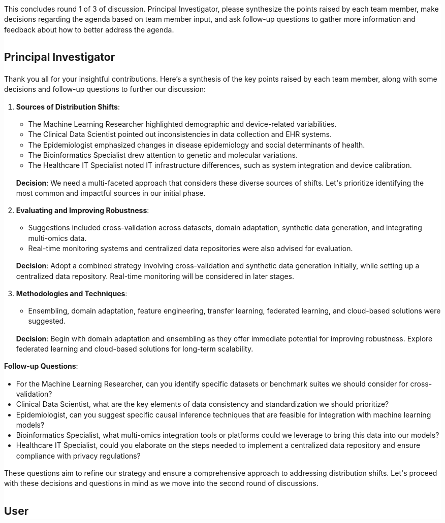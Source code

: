 This concludes round 1 of 3 of discussion. Principal Investigator, please synthesize the points raised by each team member, make decisions regarding the agenda based on team member input, and ask follow-up questions to gather more information and feedback about how to better address the agenda.

## Principal Investigator

Thank you all for your insightful contributions. Here’s a synthesis of the key points raised by each team member, along with some decisions and follow-up questions to further our discussion:

1. **Sources of Distribution Shifts**:
   - The Machine Learning Researcher highlighted demographic and device-related variabilities.
   - The Clinical Data Scientist pointed out inconsistencies in data collection and EHR systems.
   - The Epidemiologist emphasized changes in disease epidemiology and social determinants of health.
   - The Bioinformatics Specialist drew attention to genetic and molecular variations.
   - The Healthcare IT Specialist noted IT infrastructure differences, such as system integration and device calibration.
   
   **Decision**: We need a multi-faceted approach that considers these diverse sources of shifts. Let's prioritize identifying the most common and impactful sources in our initial phase.

2. **Evaluating and Improving Robustness**:
   - Suggestions included cross-validation across datasets, domain adaptation, synthetic data generation, and integrating multi-omics data.
   - Real-time monitoring systems and centralized data repositories were also advised for evaluation.
   
   **Decision**: Adopt a combined strategy involving cross-validation and synthetic data generation initially, while setting up a centralized data repository. Real-time monitoring will be considered in later stages.

3. **Methodologies and Techniques**:
   - Ensembling, domain adaptation, feature engineering, transfer learning, federated learning, and cloud-based solutions were suggested.
   
   **Decision**: Begin with domain adaptation and ensembling as they offer immediate potential for improving robustness. Explore federated learning and cloud-based solutions for long-term scalability.

**Follow-up Questions**:
- For the Machine Learning Researcher, can you identify specific datasets or benchmark suites we should consider for cross-validation?
- Clinical Data Scientist, what are the key elements of data consistency and standardization we should prioritize?
- Epidemiologist, can you suggest specific causal inference techniques that are feasible for integration with machine learning models?
- Bioinformatics Specialist, what multi-omics integration tools or platforms could we leverage to bring this data into our models?
- Healthcare IT Specialist, could you elaborate on the steps needed to implement a centralized data repository and ensure compliance with privacy regulations?

These questions aim to refine our strategy and ensure a comprehensive approach to addressing distribution shifts. Let's proceed with these decisions and questions in mind as we move into the second round of discussions.

## User
